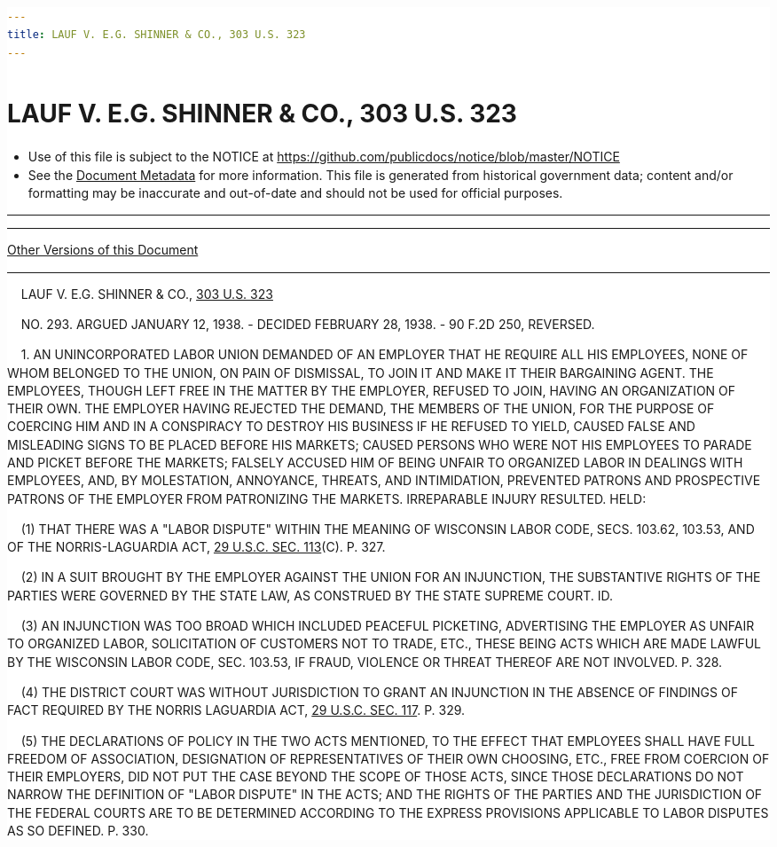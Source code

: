 ```yaml
---
title: LAUF V. E.G. SHINNER & CO., 303 U.S. 323
---
```


# LAUF V. E.G. SHINNER & CO., 303 U.S. 323

* Use of this file is subject to the NOTICE at https://github.com/publicdocs/notice/blob/master/NOTICE
* See the [Document Metadata](../../../index.md) for more information.
  This file is generated from historical government data; content and/or formatting may be inaccurate and out-of-date and should not be used for official purposes.

----------
----------

[Other Versions of this Document](https://publicdocs.github.io/go/links?ns=uslm-x&ref=%2Fus%2Fcourts%2Fscotus%2FusReporter%2F303%2F323)

----------

    LAUF V. E.G. SHINNER & CO., [303 U.S. 323][/us/courts/scotus/usReporter/303/323]

    NO. 293.  ARGUED JANUARY 12, 1938.  - DECIDED FEBRUARY 28, 1938.  - 90 F.2D 250, REVERSED.

    1.  AN UNINCORPORATED LABOR UNION DEMANDED OF AN EMPLOYER THAT HE REQUIRE ALL HIS EMPLOYEES, NONE OF WHOM BELONGED TO THE UNION, ON PAIN OF DISMISSAL, TO JOIN IT AND MAKE IT THEIR BARGAINING AGENT.  THE EMPLOYEES, THOUGH LEFT FREE IN THE MATTER BY THE EMPLOYER, REFUSED TO JOIN, HAVING AN ORGANIZATION OF THEIR OWN.  THE EMPLOYER HAVING REJECTED THE DEMAND, THE MEMBERS OF THE UNION, FOR THE PURPOSE OF COERCING HIM AND IN A CONSPIRACY TO DESTROY HIS BUSINESS IF HE REFUSED TO YIELD, CAUSED FALSE AND MISLEADING SIGNS TO BE PLACED BEFORE HIS MARKETS; CAUSED PERSONS WHO WERE NOT HIS EMPLOYEES TO PARADE AND PICKET BEFORE THE MARKETS; FALSELY ACCUSED HIM OF BEING UNFAIR TO ORGANIZED LABOR IN DEALINGS WITH EMPLOYEES, AND, BY MOLESTATION, ANNOYANCE, THREATS, AND INTIMIDATION, PREVENTED PATRONS AND PROSPECTIVE PATRONS OF THE EMPLOYER FROM PATRONIZING THE MARKETS.  IRREPARABLE INJURY RESULTED.  HELD:

    (1)  THAT THERE WAS A "LABOR DISPUTE" WITHIN THE MEANING OF WISCONSIN LABOR CODE, SECS. 103.62, 103.53, AND OF THE NORRIS-LAGUARDIA ACT, [29 U.S.C. SEC. 113][/us/usc/t29/s113](C).  P. 327.

    (2)  IN A SUIT BROUGHT BY THE EMPLOYER AGAINST THE UNION FOR AN INJUNCTION, THE SUBSTANTIVE RIGHTS OF THE PARTIES WERE GOVERNED BY THE STATE LAW, AS CONSTRUED BY THE STATE SUPREME COURT.  ID.

    (3)  AN INJUNCTION WAS TOO BROAD WHICH INCLUDED PEACEFUL PICKETING, ADVERTISING THE EMPLOYER AS UNFAIR TO ORGANIZED LABOR, SOLICITATION OF CUSTOMERS NOT TO TRADE, ETC., THESE BEING ACTS WHICH ARE MADE LAWFUL BY THE WISCONSIN LABOR CODE, SEC. 103.53, IF FRAUD, VIOLENCE OR THREAT THEREOF ARE NOT INVOLVED.  P. 328.

    (4)  THE DISTRICT COURT WAS WITHOUT JURISDICTION TO GRANT AN INJUNCTION IN THE ABSENCE OF FINDINGS OF FACT REQUIRED BY THE NORRIS LAGUARDIA ACT, [29 U.S.C. SEC. 117][/us/usc/t29/s117].  P. 329.

    (5)  THE DECLARATIONS OF POLICY IN THE TWO ACTS MENTIONED, TO THE EFFECT THAT EMPLOYEES SHALL HAVE FULL FREEDOM OF ASSOCIATION, DESIGNATION OF REPRESENTATIVES OF THEIR OWN CHOOSING, ETC., FREE FROM COERCION OF THEIR EMPLOYERS, DID NOT PUT THE CASE BEYOND THE SCOPE OF THOSE ACTS, SINCE THOSE DECLARATIONS DO NOT NARROW THE DEFINITION OF "LABOR DISPUTE" IN THE ACTS; AND THE RIGHTS OF THE PARTIES AND THE JURISDICTION OF THE FEDERAL COURTS ARE TO BE DETERMINED ACCORDING TO THE EXPRESS PROVISIONS APPLICABLE TO LABOR DISPUTES AS SO DEFINED.  P. 330.


[/us/courts/scotus/usReporter/303/323]: https://publicdocs.github.io/go/links?ns=uslm-x&ref=%2Fus%2Fcourts%2Fscotus%2FusReporter%2F303%2F323
[/us/usc/t29/s113]: https://publicdocs.github.io/go/links?ns=uslm&ref=%2Fus%2Fusc%2Ft29%2Fs113
[/us/usc/t29/s117]: https://publicdocs.github.io/go/links?ns=uslm&ref=%2Fus%2Fusc%2Ft29%2Fs117
[/us/courts/scotus/usReporter/302/669]: https://publicdocs.github.io/go/links?ns=uslm-x&ref=%2Fus%2Fcourts%2Fscotus%2FusReporter%2F302%2F669
[/us/courts/scotus/usReporter/301/468]: https://publicdocs.github.io/go/links?ns=uslm-x&ref=%2Fus%2Fcourts%2Fscotus%2FusReporter%2F301%2F468
[/us/stat/47/70]: https://publicdocs.github.io/go/links?ns=uslm&ref=%2Fus%2Fstat%2F47%2F70
[/us/stat/47/73]: https://publicdocs.github.io/go/links?ns=uslm&ref=%2Fus%2Fstat%2F47%2F73
[/us/stat/47/71]: https://publicdocs.github.io/go/links?ns=uslm&ref=%2Fus%2Fstat%2F47%2F71
[/us/courts/scotus/usReporter/260/226]: https://publicdocs.github.io/go/links?ns=uslm-x&ref=%2Fus%2Fcourts%2Fscotus%2FusReporter%2F260%2F226
[/us/courts/scotus/usReporter/257/312]: https://publicdocs.github.io/go/links?ns=uslm-x&ref=%2Fus%2Fcourts%2Fscotus%2FusReporter%2F257%2F312
[/us/courts/scotus/usReporter/260/178]: https://publicdocs.github.io/go/links?ns=uslm-x&ref=%2Fus%2Fcourts%2Fscotus%2FusReporter%2F260%2F178
[/us/courts/scotus/usReporter/93/634]: https://publicdocs.github.io/go/links?ns=uslm-x&ref=%2Fus%2Fcourts%2Fscotus%2FusReporter%2F93%2F634
[/us/courts/scotus/usReporter/143/457]: https://publicdocs.github.io/go/links?ns=uslm-x&ref=%2Fus%2Fcourts%2Fscotus%2FusReporter%2F143%2F457
[/us/courts/scotus/usReporter/270/349]: https://publicdocs.github.io/go/links?ns=uslm-x&ref=%2Fus%2Fcourts%2Fscotus%2FusReporter%2F270%2F349
[/us/courts/scotus/usReporter/279/231]: https://publicdocs.github.io/go/links?ns=uslm-x&ref=%2Fus%2Fcourts%2Fscotus%2FusReporter%2F279%2F231
[/us/courts/scotus/usReporter/265/30]: https://publicdocs.github.io/go/links?ns=uslm-x&ref=%2Fus%2Fcourts%2Fscotus%2FusReporter%2F265%2F30
[/us/courts/scotus/usReporter/298/587]: https://publicdocs.github.io/go/links?ns=uslm-x&ref=%2Fus%2Fcourts%2Fscotus%2FusReporter%2F298%2F587
[/us/courts/scotus/usReporter/301/468]: https://publicdocs.github.io/go/links?ns=uslm-x&ref=%2Fus%2Fcourts%2Fscotus%2FusReporter%2F301%2F468
[/us/courts/scotus/usReporter/301/468]: https://publicdocs.github.io/go/links?ns=uslm-x&ref=%2Fus%2Fcourts%2Fscotus%2FusReporter%2F301%2F468
[/us/stat/47/70]: https://publicdocs.github.io/go/links?ns=uslm&ref=%2Fus%2Fstat%2F47%2F70
[/us/usc/t29/s102]: https://publicdocs.github.io/go/links?ns=uslm&ref=%2Fus%2Fusc%2Ft29%2Fs102
[/us/stat/47/70]: https://publicdocs.github.io/go/links?ns=uslm&ref=%2Fus%2Fstat%2F47%2F70
[/us/usc/t29/s101]: https://publicdocs.github.io/go/links?ns=uslm&ref=%2Fus%2Fusc%2Ft29%2Fs101